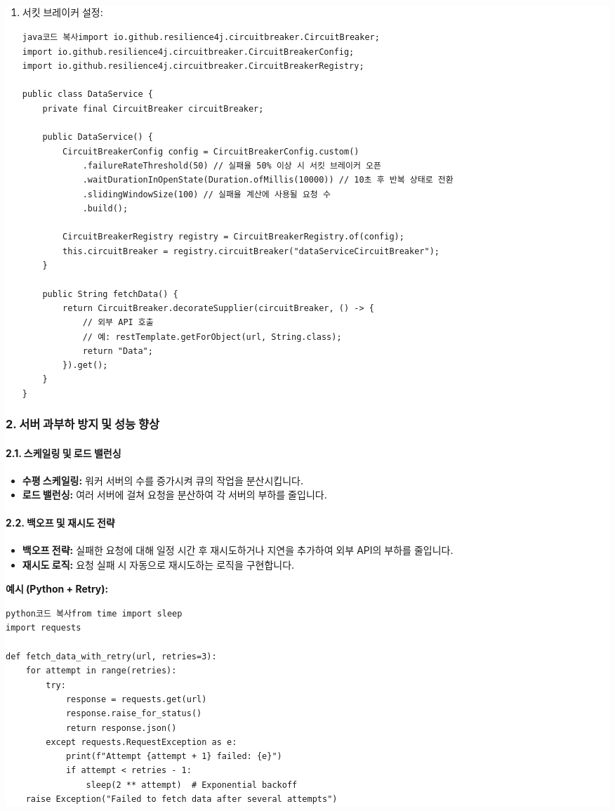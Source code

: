 1. 서킷 브레이커 설정:

   ```
   java코드 복사import io.github.resilience4j.circuitbreaker.CircuitBreaker;
   import io.github.resilience4j.circuitbreaker.CircuitBreakerConfig;
   import io.github.resilience4j.circuitbreaker.CircuitBreakerRegistry;
   
   public class DataService {
       private final CircuitBreaker circuitBreaker;
   
       public DataService() {
           CircuitBreakerConfig config = CircuitBreakerConfig.custom()
               .failureRateThreshold(50) // 실패율 50% 이상 시 서킷 브레이커 오픈
               .waitDurationInOpenState(Duration.ofMillis(10000)) // 10초 후 반복 상태로 전환
               .slidingWindowSize(100) // 실패율 계산에 사용될 요청 수
               .build();
   
           CircuitBreakerRegistry registry = CircuitBreakerRegistry.of(config);
           this.circuitBreaker = registry.circuitBreaker("dataServiceCircuitBreaker");
       }
   
       public String fetchData() {
           return CircuitBreaker.decorateSupplier(circuitBreaker, () -> {
               // 외부 API 호출
               // 예: restTemplate.getForObject(url, String.class);
               return "Data";
           }).get();
       }
   }
   ```

### 2. **서버 과부하 방지 및 성능 향상**

#### 2.1. **스케일링 및 로드 밸런싱**

- **수평 스케일링:** 워커 서버의 수를 증가시켜 큐의 작업을 분산시킵니다.
- **로드 밸런싱:** 여러 서버에 걸쳐 요청을 분산하여 각 서버의 부하를 줄입니다.

#### 2.2. **백오프 및 재시도 전략**

- **백오프 전략:** 실패한 요청에 대해 일정 시간 후 재시도하거나 지연을 추가하여 외부 API의 부하를 줄입니다.
- **재시도 로직:** 요청 실패 시 자동으로 재시도하는 로직을 구현합니다.

**예시 (Python + Retry):**

```
python코드 복사from time import sleep
import requests

def fetch_data_with_retry(url, retries=3):
    for attempt in range(retries):
        try:
            response = requests.get(url)
            response.raise_for_status()
            return response.json()
        except requests.RequestException as e:
            print(f"Attempt {attempt + 1} failed: {e}")
            if attempt < retries - 1:
                sleep(2 ** attempt)  # Exponential backoff
    raise Exception("Failed to fetch data after several attempts")
```
